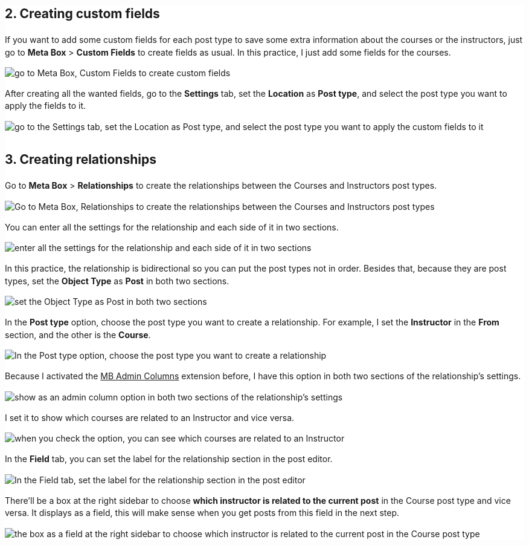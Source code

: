 ## 2. Creating custom fields

If you want to add some custom fields for each post type to save some extra information about the courses or the instructors, just go to **Meta Box** > **Custom Fields** to create fields as usual. In this practice, I just add some fields for the courses.

![go to Meta Box, Custom Fields to create custom fields](https://imgur.elightup.com/OvMDY8e.png)

After creating all the wanted fields, go to the **Settings** tab, set the **Location** as **Post type**, and select the post type you want to apply the fields to it.

![go to the Settings tab, set the Location as Post type, and select the post type you want to apply the custom fields to it](https://imgur.elightup.com/SV6O6cC.png)

## 3. Creating relationships

Go to **Meta Box** > **Relationships** to create the relationships between the Courses and Instructors post types.

![Go to Meta Box, Relationships to create the relationships between the Courses and Instructors post types](https://imgur.elightup.com/HwHL4ut.png)

You can enter all the settings for the relationship and each side of it in two sections.

![enter all the settings for the relationship and each side of it in two sections](https://imgur.elightup.com/w7gcV0z.png)

In this practice, the relationship is bidirectional so you can put the post types not in order. Besides that, because they are post types, set the **Object Type** as **Post** in both two sections.

![set the Object Type as Post in both two sections](https://imgur.elightup.com/UIAXa46.png)

In the **Post type** option, choose the post type you want to create a relationship. For example, I set the **Instructor** in the **From** section, and the other is the **Course**.

![In the Post type option, choose the post type you want to create a relationship](https://imgur.elightup.com/zKOpmXX.png)

Because I activated the [MB Admin Columns](https://metabox.io/plugins/mb-admin-columns/) extension before, I have this option in both two sections of the relationship’s settings.

![show as an admin column option in both two sections of the relationship’s settings](https://imgur.elightup.com/XMDuoQH.png)

I set it to show which courses are related to an Instructor and vice versa.

![when you check the option, you can see which courses are related to an Instructor](https://imgur.elightup.com/xQeBaOe.png)

In the **Field** tab, you can set the label for the relationship section in the post editor.

![In the Field tab, set the label for the relationship section in the post editor](https://imgur.elightup.com/KnQC6pr.png)

There’ll be a box at the right sidebar to choose **which instructor is related to the current post** in the Course post type and vice versa. It displays as a field, this will make sense when you get posts from this field in the next step.

![the box as a field at the right sidebar to choose which instructor is related to the current post in the Course post type](https://imgur.elightup.com/iaqEuU1.png)
